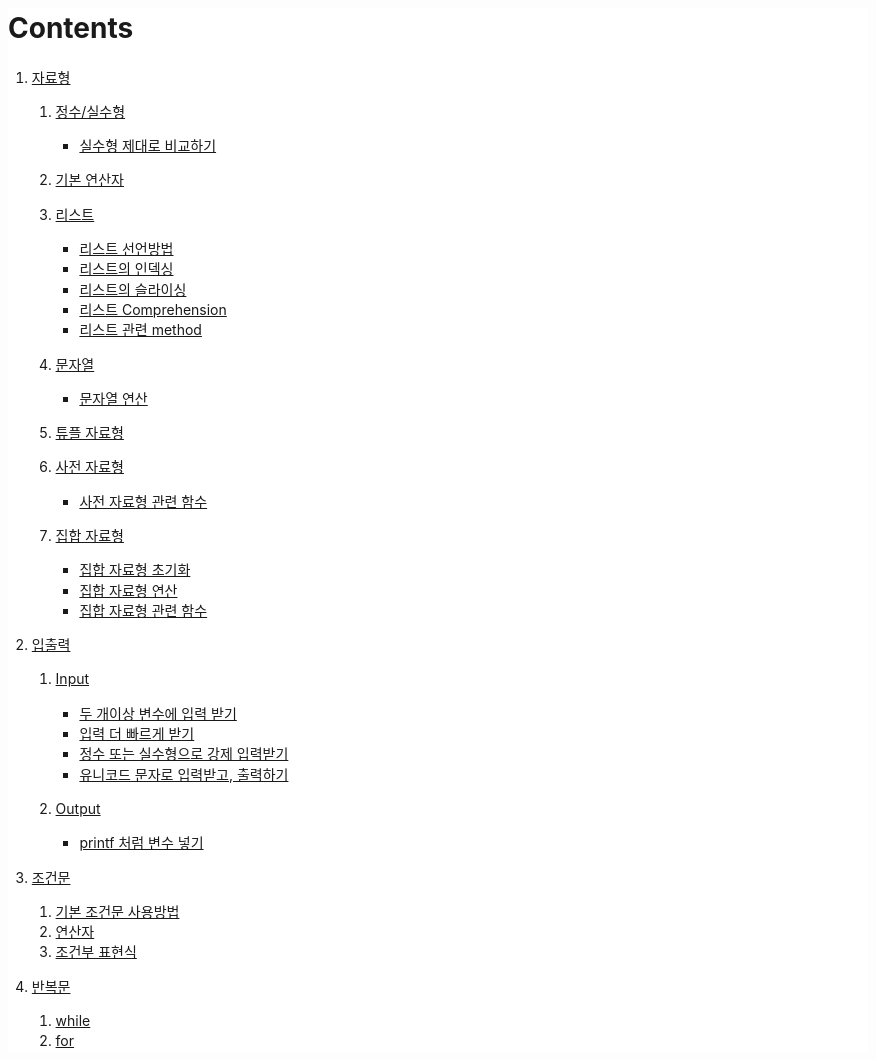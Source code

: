 # Contents

1. [자료형](#자료형)

   1. [정수/실수형](#정수실수형)

      - [실수형 제대로 비교하기](#실수형-제대로-비교하기)

   2. [기본 연산자](#기본-연산자)

   3. [리스트](#리스트)

      - [리스트 선언방법](#리스트-선언방법)
      - [리스트의 인덱싱](#리스트의-인덱싱)
      - [리스트의 슬라이싱](#리스트의-슬라이싱)
      - [리스트 Comprehension](#리스트-Comprehension)
      - [리스트 관련 method](#리스트-관련-method)

   4. [문자열](#문자열)

      - [문자열 연산](#문자열-연산)

   5. [튜플 자료형](#튜플-자료형)

   6. [사전 자료형](#사전-자료형)

      - [사전 자료형 관련 함수](#사전-자료형-관련-함수)

   7. [집합 자료형](#집합-자료형)

      - [집합 자료형 초기화](#집합-자료형-초기화)
      - [집합 자료형 연산](#집합-자료형-연산)
      - [집합 자료형 관련 함수](#집합-자료형-관련-함수)

      

2. [입출력](#입출력)

   1. [Input](#Input)

      - [두 개이상 변수에 입력 받기](#두-개이상-변수에-입력-받기)
      - [입력 더 빠르게 받기](#입력-더-빠르게-받기)
      - [정수 또는 실수형으로 강제 입력받기](#정수-또는-실수형으로-강제-입력받기)
      - [유니코드 문자로 입력받고, 출력하기](#유니코드-문자로-입력받고-출력하기)

   2. [Output](#Output)

      - [printf 처럼 변수 넣기](#printf-처럼-변수-넣기)

      

3. [조건문](#조건문)

   1. [기본 조건문 사용방법](#기본-조건문-사용방법)
   2. [연산자](#연산자)
   3. [조건부 표현식](#조건부-표현식)

   

4. [반복문](#반복문)

   1. [while](#while)
   2. [for](#for)
